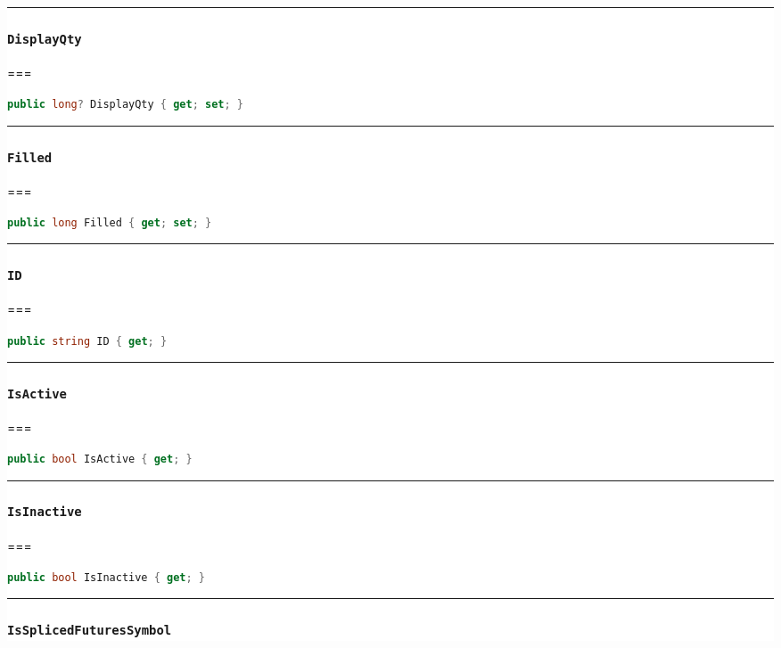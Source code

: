 ***

### `DisplayQty` <a href="#property-displayqty" id="property-displayqty"></a>

\===

```csharp
public long? DisplayQty { get; set; }
```

***

### `Filled` <a href="#property-filled" id="property-filled"></a>

\===

```csharp
public long Filled { get; set; }
```

***

### `ID` <a href="#property-id" id="property-id"></a>

\===

```csharp
public string ID { get; }
```

***

### `IsActive` <a href="#property-isactive" id="property-isactive"></a>

\===

```csharp
public bool IsActive { get; }
```

***

### `IsInactive` <a href="#property-isinactive" id="property-isinactive"></a>

\===

```csharp
public bool IsInactive { get; }
```

***

### `IsSplicedFuturesSymbol` <a href="#property-issplicedfuturessymbol" id="property-issplicedfuturessymbol"></a>
